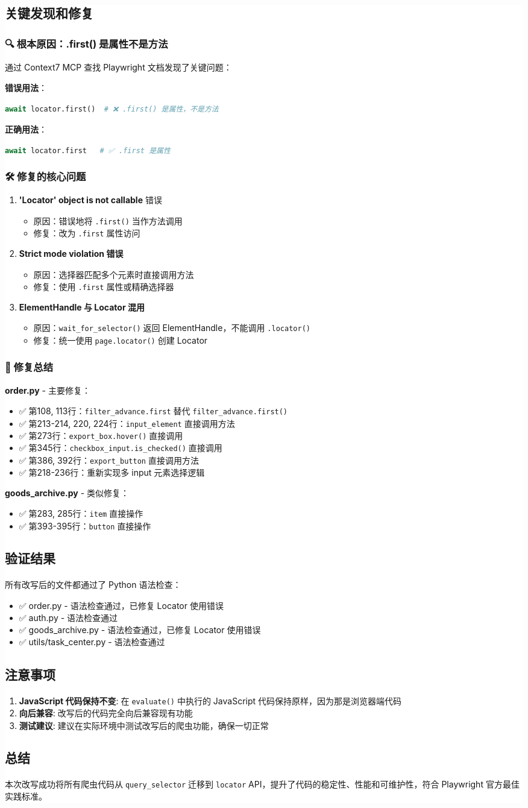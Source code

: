 ## 关键发现和修复

### 🔍 根本原因：.first() 是属性不是方法

通过 Context7 MCP 查找 Playwright 文档发现了关键问题：

**错误用法**：
```python
await locator.first()  # ❌ .first() 是属性，不是方法
```

**正确用法**：
```python
await locator.first   # ✅ .first 是属性
```

### 🛠️ 修复的核心问题

1. **'Locator' object is not callable** 错误
   - 原因：错误地将 `.first()` 当作方法调用
   - 修复：改为 `.first` 属性访问

2. **Strict mode violation 错误**
   - 原因：选择器匹配多个元素时直接调用方法
   - 修复：使用 `.first` 属性或精确选择器

3. **ElementHandle 与 Locator 混用**
   - 原因：`wait_for_selector()` 返回 ElementHandle，不能调用 `.locator()`
   - 修复：统一使用 `page.locator()` 创建 Locator

### 📝 修复总结

**order.py** - 主要修复：
- ✅ 第108, 113行：`filter_advance.first` 替代 `filter_advance.first()`
- ✅ 第213-214, 220, 224行：`input_element` 直接调用方法
- ✅ 第273行：`export_box.hover()` 直接调用
- ✅ 第345行：`checkbox_input.is_checked()` 直接调用
- ✅ 第386, 392行：`export_button` 直接调用方法
- ✅ 第218-236行：重新实现多 input 元素选择逻辑

**goods_archive.py** - 类似修复：
- ✅ 第283, 285行：`item` 直接操作
- ✅ 第393-395行：`button` 直接操作

## 验证结果

所有改写后的文件都通过了 Python 语法检查：
- ✅ order.py - 语法检查通过，已修复 Locator 使用错误
- ✅ auth.py - 语法检查通过
- ✅ goods_archive.py - 语法检查通过，已修复 Locator 使用错误
- ✅ utils/task_center.py - 语法检查通过

## 注意事项

1. **JavaScript 代码保持不变**: 在 `evaluate()` 中执行的 JavaScript 代码保持原样，因为那是浏览器端代码
2. **向后兼容**: 改写后的代码完全向后兼容现有功能
3. **测试建议**: 建议在实际环境中测试改写后的爬虫功能，确保一切正常

## 总结

本次改写成功将所有爬虫代码从 `query_selector` 迁移到 `locator` API，提升了代码的稳定性、性能和可维护性，符合 Playwright 官方最佳实践标准。